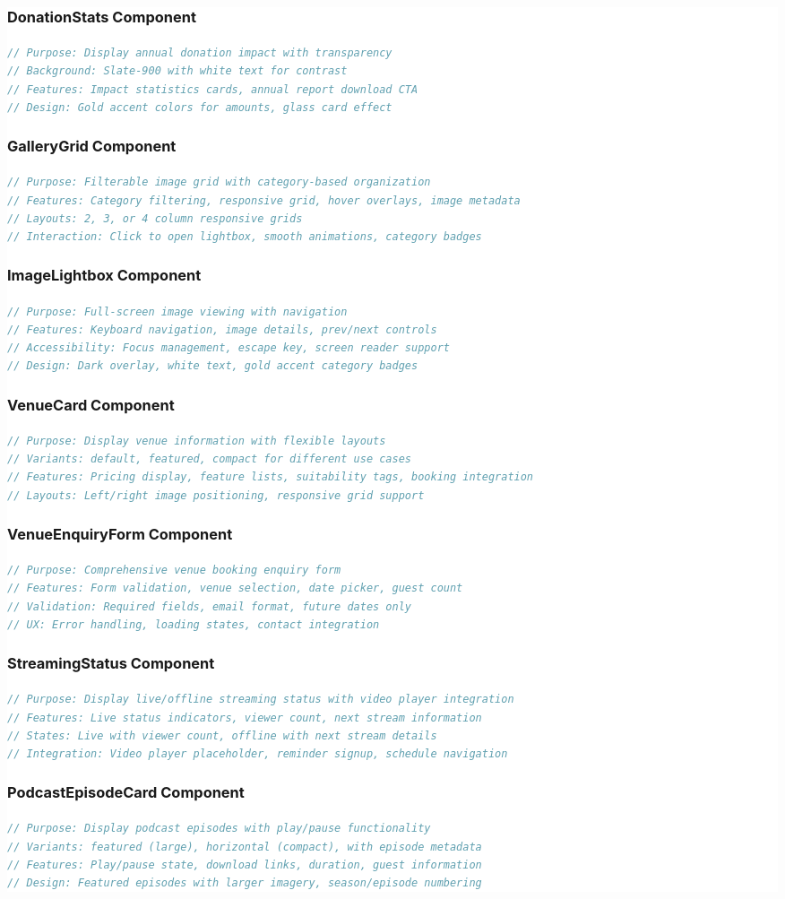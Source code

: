 ### DonationStats Component
```typescript
// Purpose: Display annual donation impact with transparency
// Background: Slate-900 with white text for contrast
// Features: Impact statistics cards, annual report download CTA
// Design: Gold accent colors for amounts, glass card effect
```

### GalleryGrid Component
```typescript
// Purpose: Filterable image grid with category-based organization
// Features: Category filtering, responsive grid, hover overlays, image metadata
// Layouts: 2, 3, or 4 column responsive grids
// Interaction: Click to open lightbox, smooth animations, category badges
```

### ImageLightbox Component  
```typescript
// Purpose: Full-screen image viewing with navigation
// Features: Keyboard navigation, image details, prev/next controls
// Accessibility: Focus management, escape key, screen reader support
// Design: Dark overlay, white text, gold accent category badges
```

### VenueCard Component
```typescript
// Purpose: Display venue information with flexible layouts
// Variants: default, featured, compact for different use cases
// Features: Pricing display, feature lists, suitability tags, booking integration
// Layouts: Left/right image positioning, responsive grid support
```

### VenueEnquiryForm Component
```typescript
// Purpose: Comprehensive venue booking enquiry form
// Features: Form validation, venue selection, date picker, guest count
// Validation: Required fields, email format, future dates only
// UX: Error handling, loading states, contact integration
```

### StreamingStatus Component
```typescript
// Purpose: Display live/offline streaming status with video player integration
// Features: Live status indicators, viewer count, next stream information
// States: Live with viewer count, offline with next stream details
// Integration: Video player placeholder, reminder signup, schedule navigation
```

### PodcastEpisodeCard Component
```typescript
// Purpose: Display podcast episodes with play/pause functionality
// Variants: featured (large), horizontal (compact), with episode metadata
// Features: Play/pause state, download links, duration, guest information
// Design: Featured episodes with larger imagery, season/episode numbering
```
